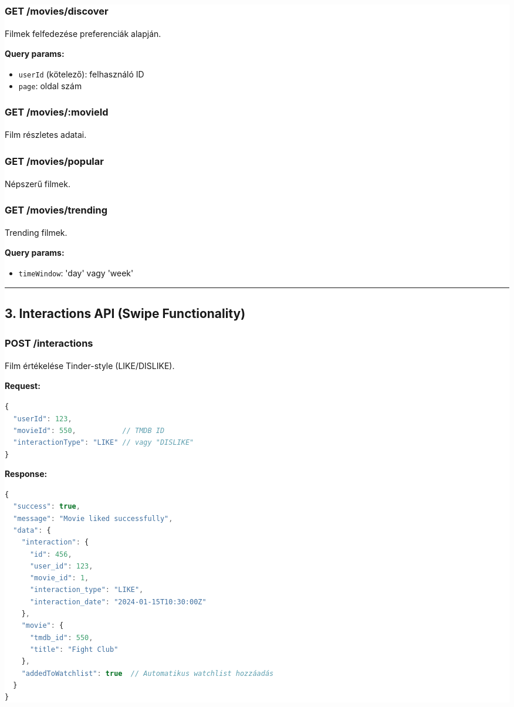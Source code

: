### GET /movies/discover
Filmek felfedezése preferenciák alapján.

**Query params:**
- `userId` (kötelező): felhasználó ID
- `page`: oldal szám

### GET /movies/:movieId
Film részletes adatai.

### GET /movies/popular
Népszerű filmek.

### GET /movies/trending
Trending filmek.

**Query params:**
- `timeWindow`: 'day' vagy 'week'

---

## 3. Interactions API (Swipe Functionality)

### POST /interactions
Film értékelése Tinder-style (LIKE/DISLIKE).

**Request:**
```javascript
{
  "userId": 123,
  "movieId": 550,           // TMDB ID
  "interactionType": "LIKE" // vagy "DISLIKE"
}
```

**Response:**
```javascript
{
  "success": true,
  "message": "Movie liked successfully",
  "data": {
    "interaction": {
      "id": 456,
      "user_id": 123,
      "movie_id": 1,
      "interaction_type": "LIKE",
      "interaction_date": "2024-01-15T10:30:00Z"
    },
    "movie": {
      "tmdb_id": 550,
      "title": "Fight Club"
    },
    "addedToWatchlist": true  // Automatikus watchlist hozzáadás
  }
}
```
